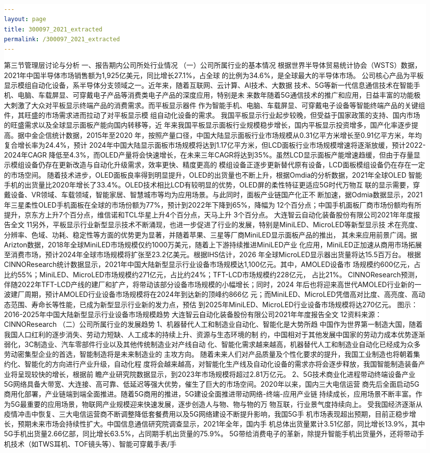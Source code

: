 ```yaml
---
layout: page
title: 300097_2021_extracted
permalink: /300097_2021_extracted
---
```


第三节管理层讨论与分析
一、报告期内公司所处行业情况
（一）公司所属行业的基本情况
根据世界半导体贸易统计协会（WSTS）数据，2021年中国半导体市场销售额为1,925亿美元，同比增长27.1%，占全球
的比例为34.6%，是全球最大的半导体市场。
公司核心产品为平板显示模组自动化设备，系半导体分支领域之一。近年来，随着互联网、云计算、AI技术、大数据
技术、5G等新一代信息通信技术在智能手机、电脑、车载屏显、可穿戴电子产品等消费类电子产品的深度应用，特别是未
来数年随着5G通信技术的推广和应用，日益丰富的功能极大刺激了大众对平板显示终端产品的消费需求。而平板显示器件
作为智能手机、电脑、车载屏显、可穿戴电子设备等智能终端产品的关键组件，其旺盛的市场需求进而拉动了对平板显示模
组自动化设备的需求。
我国平板显示行业起步较晚，但受益于国家政策的支持、国内市场的旺盛需求以及全球显示面板产能向国内转移等，近
年来我国平板显示面板行业规模稳步增长，国内平板显示投资增多，国产化率逐步提高。据中金企信统计数据，2015年至2020
年，按照产量口径，中国大陆显示面板行业市场规模从0.31亿平方米增长至0.91亿平方米，年均复合增长率为24.4%，预计
2024年中国大陆显示面板市场规模将达到1.17亿平方米，但LCD面板行业市场规模增速将逐渐放缓，预计2022-2024年CAGR
降低至4.3%，而OLED产量将会快速增长，在未来三年CAGR将达到35%。虽然LCD显示面板产能增速趋缓，但由于存量显示模组设备仍存在更新改造与自动化升级需求，效率更快、精度更高的
模组设备正逐步更新替代原有设备，LCD面板模组设备仍在存在一定的市场空间。
随着技术进步，OLED面板良率得到明显提升，OLED的出货量也不断上升，根据Omdia的分析数据，2021年全球OLED
智能手机的出货量比2020年增长了33.4%。OLED技术相比LCD有较明显的优势，OLED屏的柔性特征更适应5G时代万物互
联的显示需要，穿戴设备、VR领域、车载领域，智能家居、智慧城市等均为应用场景。与此同时，面板产业链国产化正不
断加速，据Odmia数据显示，2021年三星柔性OLED手机面板在全球的市场份额为77%，预计到2022年下降到65%，降幅为
12个百分点；中国手机面板厂商市场份额均有所提升，京东方上升7个百分点，维信诺和TCL华星上升4个百分点，天马上升
3个百分点。
大连智云自动化装备股份有限公司2021年年度报告全文
11另外，平板显示行业新型显示技术不断涌现，也进一步促进了行业的发展，特别是MiniLED、MicroLED等新型显示技
术在亮度、分辨率、色域、功耗、稳定性等方面的优势更为显著，并随着苹果、三星等厂商MiniLED显示面板产品的推出，
其未来应用前景广阔。据Arizton数据，2018年全球MiniLED市场规模仅约1000万美元，随着上下游持续推进MiniLED产业
化应用，MiniLED正加速从商用市场拓展至消费市场，预计2024年全球市场规模将扩张至23.2亿美元。根据IHS估计，2026
年全球MicroLED显示器出货量将达15.5百万台。
根据CINNOResearch统计数据显示，2021年中国大陆新型显示行业设备市场规模达1,100亿元。其中，AMOLED设备市
场规模约600亿元，占比约55%；MiniLED、MicroLED市场规模约271亿元，占比约24%；TFT-LCD市场规模约228亿元，
占比21%。
CINNOResearch预测，伴随2022年TFT-LCD产线的建厂和扩产，将带动该部分设备市场规模的小幅增长；同时，2024
年后也将迎来高世代AMOLED行业新的一波建厂周期，预计AMOLED行业设备市场规模将在2024年到达新的顶峰约866亿
元；而MiniLED、MicroLED凭借高对比度、高亮度、高动态范围、寿命长等性能，已成为新型显示行业新的发力点，预估
到2025年MiniLED、MicroLED行业设备市场规模将达270亿元。
图示：2016-2025年中国大陆新型显示行业设备市场规模趋势
大连智云自动化装备股份有限公司2021年年度报告全文
12资料来源：CINNOResearch
（二）公司所属行业的发展趋势
1、机器替代人工和制造业自动化、智能化是大势所趋
中国作为世界第一制造大国，随着我国人口红利的逐步消失、劳动力短缺、人工成本的持续上升、资源与生态环境的制
约，中国相对于其他发展中国家的劳动力成本优势逐渐弱化，3C制造业、汽车零部件行业以及其他传统制造业对产线自动
化、智能化需求越来越高，机器替代人工和制造业自动化已经成为众多劳动密集型企业的首选，智能制造将是未来制造业的
主攻方向。
随着未来人们对产品质量及个性化要求的提升，我国工业制造也将朝着集约化、智能化的方向进行产业升级，自动化程
度将会越来越高，对智能化生产线及自动化设备的需求亦将会逐步释放，我国智能制造装备产业将呈现较快的增长，根据前
瞻产业研究院数据显示，到2023年市场规模将超过2.81万亿元。
2、5G技术商业化进程带动终端设备产业
5G网络具备大带宽、大连接、高可靠、低延迟等强大优势，催生了巨大的市场空间。2020年以来，国内三大电信运营
商先后全面启动5G商用化部署，产业链端到端全面推进。随着5G商用的推进，5G建设全面推进带动网络-终端-应用产业链
持续成长，应用场景不断丰富。作为5G最重要的应用场景，物联网产业规模迎来快速发展，逐步创造人与物、物与物的万
物互联，行业景气度持续向上。
受我国经济逐渐从疫情冲击中恢复、三大电信运营商不断调整降低套餐费用以及5G网络建设不断提升影响，我国5G手
机市场表现超出预期，目前正稳步增长，预期未来市场会持续性扩大。中国信息通信研究院调查显示，2021年全年，国内手
机总体出货量累计3.51亿部，同比增长13.9%，其中5G手机出货量2.66亿部，同比增长63.5%，占同期手机出货量的75.9%。
5G带给消费电子的革新，除提升智能手机出货量外，还将带动手机技术（如TWS耳机、TOF镜头等）、智能可穿戴手表/手